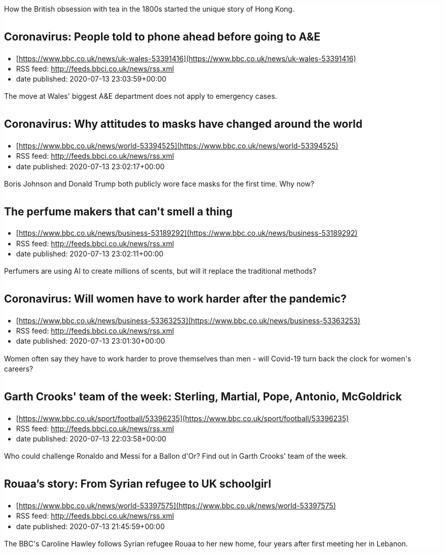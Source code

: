 How the British obsession with tea in the 1800s started the unique story of Hong Kong.

## Coronavirus: People told to phone ahead before going to A&E
 - [https://www.bbc.co.uk/news/uk-wales-53391416](https://www.bbc.co.uk/news/uk-wales-53391416)
 - RSS feed: http://feeds.bbci.co.uk/news/rss.xml
 - date published: 2020-07-13 23:03:59+00:00

The move at Wales' biggest A&amp;E department does not apply to emergency cases.

## Coronavirus: Why attitudes to masks have changed around the world
 - [https://www.bbc.co.uk/news/world-53394525](https://www.bbc.co.uk/news/world-53394525)
 - RSS feed: http://feeds.bbci.co.uk/news/rss.xml
 - date published: 2020-07-13 23:02:17+00:00

Boris Johnson and Donald Trump both publicly wore face masks for the first time. Why now?

## The perfume makers that can't smell a thing
 - [https://www.bbc.co.uk/news/business-53189292](https://www.bbc.co.uk/news/business-53189292)
 - RSS feed: http://feeds.bbci.co.uk/news/rss.xml
 - date published: 2020-07-13 23:02:11+00:00

Perfumers are using AI to create millions of scents, but will it replace the traditional methods?

## Coronavirus: Will women have to work harder after the pandemic?
 - [https://www.bbc.co.uk/news/business-53363253](https://www.bbc.co.uk/news/business-53363253)
 - RSS feed: http://feeds.bbci.co.uk/news/rss.xml
 - date published: 2020-07-13 23:01:30+00:00

Women often say they have to work harder to prove themselves than men - will Covid-19 turn back the clock for women's careers?

## Garth Crooks' team of the week: Sterling, Martial, Pope, Antonio, McGoldrick
 - [https://www.bbc.co.uk/sport/football/53396235](https://www.bbc.co.uk/sport/football/53396235)
 - RSS feed: http://feeds.bbci.co.uk/news/rss.xml
 - date published: 2020-07-13 22:03:58+00:00

Who could challenge Ronaldo and Messi for a Ballon d'Or? Find out in Garth Crooks' team of the week.

## Rouaa’s story: From Syrian refugee to UK schoolgirl
 - [https://www.bbc.co.uk/news/world-53397575](https://www.bbc.co.uk/news/world-53397575)
 - RSS feed: http://feeds.bbci.co.uk/news/rss.xml
 - date published: 2020-07-13 21:45:59+00:00

The BBC's Caroline Hawley follows Syrian refugee Rouaa to her new home, four years after first meeting her in Lebanon.

